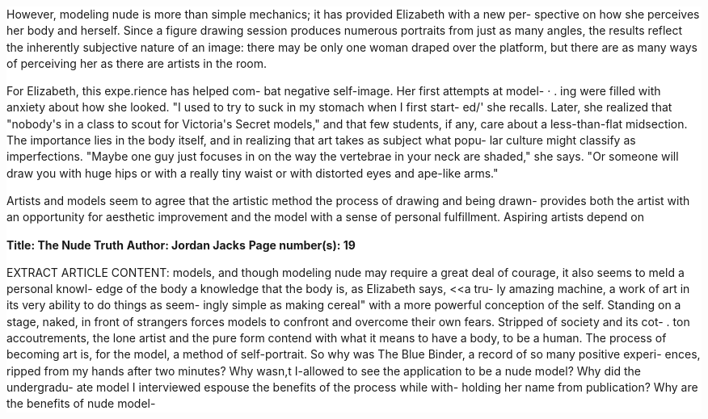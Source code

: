 However, modeling nude is more than simple 
mechanics; it has provided Elizabeth with a new per-
spective on how she perceives her body and herself. 
Since a figure drawing session produces numerous 
portraits from just as many angles, the results reflect 
the inherently subjective nature of an image: there 
may be only one woman draped over the platform, 
but there are as many ways of perceiving her as there 
are artists in the room. 

For Elizabeth, this expe.rience has helped com-
bat negative self-image. Her first attempts at model- · 
. ing were filled with anxiety about how she looked. "I 
used to try to suck in my stomach when I first start-
ed/' she recalls. Later, she realized that "nobody's 
in a class to scout for Victoria's Secret models," and 
that few students, if any, care about a less-than-flat 
midsection. The importance lies in the body itself, 
and in realizing that art takes as subject what popu-
lar culture might classify as imperfections. "Maybe 
one guy just focuses in on the way the vertebrae in 
your neck are shaded," she says. "Or someone will 
draw you with huge hips or with a really tiny waist 
or with distorted eyes and ape-like arms." 

Artists and models seem to agree that the artistic 
method the process of drawing and being drawn-
provides both the artist with an opportunity for 
aesthetic improvement and the model with a sense 
of personal fulfillment. Aspiring artists depend on 



**Title: The Nude Truth**
**Author: Jordan Jacks**
**Page number(s): 19**

EXTRACT ARTICLE CONTENT:
models, and though modeling nude 
may require a great deal of courage, it 
also seems to meld a personal knowl-
edge of the body a knowledge that 
the body is, as Elizabeth says, <<a tru-
ly amazing machine, a work of art in 
its very ability to do things as seem-
ingly simple as making cereal" with 
a more powerful conception of the 
self. Standing on a stage, naked, in 
front of strangers forces models to 
confront and overcome their own 
fears. Stripped of society and its cot- . 
ton accoutrements, the lone artist and 
the pure form contend with what it 
means to have a body, to be a human. 
The process of becoming art is, for 
the model, a method of self-portrait. 
So why was The Blue Binder, a 
record of so many positive experi-
ences, ripped from my hands after 
two minutes? Why wasn,t I-allowed 
to see the application to be a nude 
model? Why did the undergradu-
ate model I interviewed espouse the 
benefits of the process while with-
holding her name from publication? 
Why are the benefits of nude model-